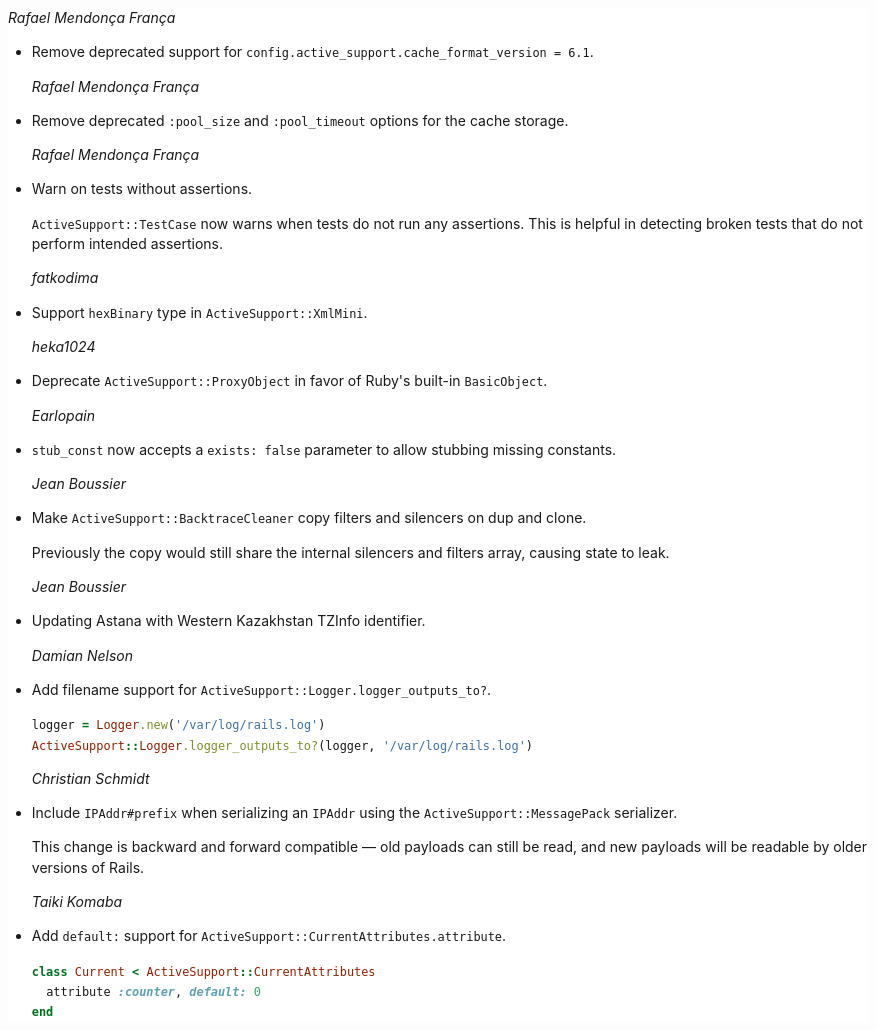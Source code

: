   _Rafael Mendonça França_

- Remove deprecated support for `config.active_support.cache_format_version = 6.1`.

  _Rafael Mendonça França_

- Remove deprecated `:pool_size` and `:pool_timeout` options for the cache storage.

  _Rafael Mendonça França_

- Warn on tests without assertions.

  `ActiveSupport::TestCase` now warns when tests do not run any assertions.
  This is helpful in detecting broken tests that do not perform intended assertions.

  _fatkodima_

- Support `hexBinary` type in `ActiveSupport::XmlMini`.

  _heka1024_

- Deprecate `ActiveSupport::ProxyObject` in favor of Ruby's built-in `BasicObject`.

  _Earlopain_

- `stub_const` now accepts a `exists: false` parameter to allow stubbing missing constants.

  _Jean Boussier_

- Make `ActiveSupport::BacktraceCleaner` copy filters and silencers on dup and clone.

  Previously the copy would still share the internal silencers and filters array,
  causing state to leak.

  _Jean Boussier_

- Updating Astana with Western Kazakhstan TZInfo identifier.

  _Damian Nelson_

- Add filename support for `ActiveSupport::Logger.logger_outputs_to?`.

  ```ruby
  logger = Logger.new('/var/log/rails.log')
  ActiveSupport::Logger.logger_outputs_to?(logger, '/var/log/rails.log')
  ```

  _Christian Schmidt_

- Include `IPAddr#prefix` when serializing an `IPAddr` using the
  `ActiveSupport::MessagePack` serializer.

  This change is backward and forward compatible — old payloads can
  still be read, and new payloads will be readable by older versions of Rails.

  _Taiki Komaba_

- Add `default:` support for `ActiveSupport::CurrentAttributes.attribute`.

  ```ruby
  class Current < ActiveSupport::CurrentAttributes
    attribute :counter, default: 0
  end
  ```
